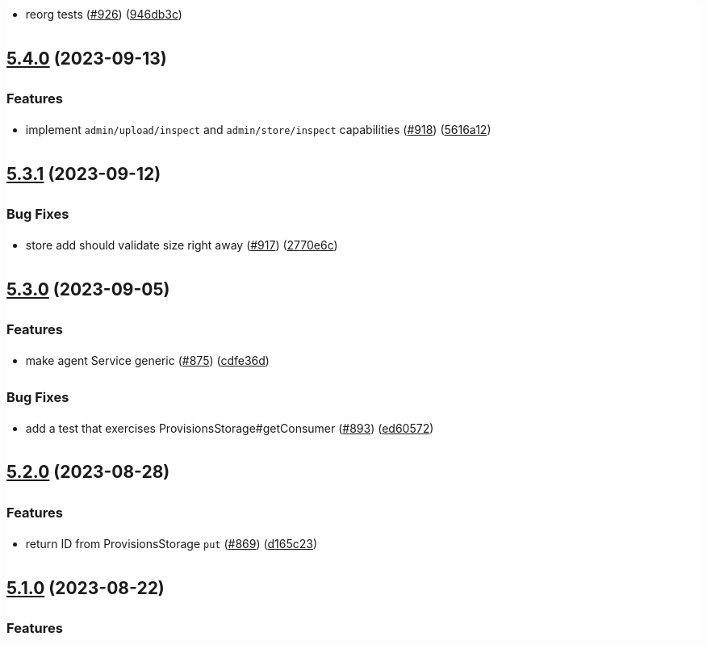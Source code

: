 * reorg tests ([#926](https://github.com/web3-storage/w3up/issues/926)) ([946db3c](https://github.com/web3-storage/w3up/commit/946db3c329c893139ee3e5eac640899796aa307c))

## [5.4.0](https://github.com/web3-storage/w3up/compare/upload-api-v5.3.1...upload-api-v5.4.0) (2023-09-13)


### Features

* implement `admin/upload/inspect` and `admin/store/inspect` capabilities ([#918](https://github.com/web3-storage/w3up/issues/918)) ([5616a12](https://github.com/web3-storage/w3up/commit/5616a12125500a1d5ee41f0504812d82c0451852))

## [5.3.1](https://github.com/web3-storage/w3up/compare/upload-api-v5.3.0...upload-api-v5.3.1) (2023-09-12)


### Bug Fixes

* store add should validate size right away ([#917](https://github.com/web3-storage/w3up/issues/917)) ([2770e6c](https://github.com/web3-storage/w3up/commit/2770e6cfde60236b12d043caa72fd944f6b80918))

## [5.3.0](https://github.com/web3-storage/w3up/compare/upload-api-v5.2.0...upload-api-v5.3.0) (2023-09-05)


### Features

* make agent Service generic ([#875](https://github.com/web3-storage/w3up/issues/875)) ([cdfe36d](https://github.com/web3-storage/w3up/commit/cdfe36dc7298e92066d0454144f598b0e0535b19))


### Bug Fixes

* add a test that exercises ProvisionsStorage#getConsumer ([#893](https://github.com/web3-storage/w3up/issues/893)) ([ed60572](https://github.com/web3-storage/w3up/commit/ed605725a71102b6584bb1c7039ee1a1f50dd7c6))

## [5.2.0](https://github.com/web3-storage/w3up/compare/upload-api-v5.1.0...upload-api-v5.2.0) (2023-08-28)


### Features

* return ID from ProvisionsStorage `put` ([#869](https://github.com/web3-storage/w3up/issues/869)) ([d165c23](https://github.com/web3-storage/w3up/commit/d165c234d8ee6bf0fa31e954b3743d39c6d91699))

## [5.1.0](https://github.com/web3-storage/w3up/compare/upload-api-v5.0.0...upload-api-v5.1.0) (2023-08-22)


### Features

